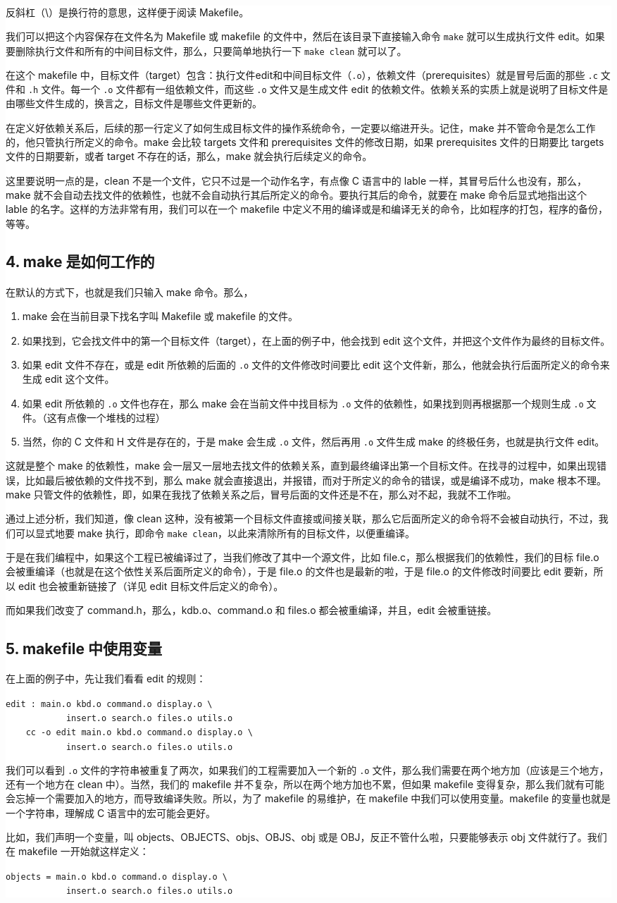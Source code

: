 反斜杠（\）是换行符的意思，这样便于阅读 Makefile。

我们可以把这个内容保存在文件名为 Makefile 或 makefile 的文件中，然后在该目录下直接输入命令 `make` 就可以生成执行文件 edit。如果要删除执行文件和所有的中间目标文件，那么，只要简单地执行一下 `make clean` 就可以了。

在这个 makefile 中，目标文件（target）包含：执行文件edit和中间目标文件（`.o`），依赖文件（prerequisites）就是冒号后面的那些 `.c` 文件和 `.h` 文件。每一个 `.o` 文件都有一组依赖文件，而这些 `.o` 文件又是生成文件 edit 的依赖文件。依赖关系的实质上就是说明了目标文件是由哪些文件生成的，换言之，目标文件是哪些文件更新的。

在定义好依赖关系后，后续的那一行定义了如何生成目标文件的操作系统命令，一定要以缩进开头。记住，make 并不管命令是怎么工作的，他只管执行所定义的命令。make 会比较 targets 文件和 prerequisites 文件的修改日期，如果 prerequisites 文件的日期要比 targets 文件的日期要新，或者 target 不存在的话，那么，make 就会执行后续定义的命令。

这里要说明一点的是，clean 不是一个文件，它只不过是一个动作名字，有点像 C 语言中的 lable 一样，其冒号后什么也没有，那么，make 就不会自动去找文件的依赖性，也就不会自动执行其后所定义的命令。要执行其后的命令，就要在 make 命令后显式地指出这个 lable 的名字。这样的方法非常有用，我们可以在一个 makefile 中定义不用的编译或是和编译无关的命令，比如程序的打包，程序的备份，等等。

## 4. make 是如何工作的

在默认的方式下，也就是我们只输入 make 命令。那么，

1. make 会在当前目录下找名字叫 Makefile 或 makefile 的文件。

2. 如果找到，它会找文件中的第一个目标文件（target），在上面的例子中，他会找到 edit 这个文件，并把这个文件作为最终的目标文件。

3. 如果 edit 文件不存在，或是 edit 所依赖的后面的 `.o` 文件的文件修改时间要比 edit 这个文件新，那么，他就会执行后面所定义的命令来生成 edit 这个文件。

4. 如果 edit 所依赖的 `.o` 文件也存在，那么 make 会在当前文件中找目标为 `.o` 文件的依赖性，如果找到则再根据那一个规则生成 `.o` 文件。（这有点像一个堆栈的过程）

5. 当然，你的 C 文件和 H 文件是存在的，于是 make 会生成 `.o` 文件，然后再用 `.o` 文件生成 make 的终极任务，也就是执行文件 edit。

这就是整个 make 的依赖性，make 会一层又一层地去找文件的依赖关系，直到最终编译出第一个目标文件。在找寻的过程中，如果出现错误，比如最后被依赖的文件找不到，那么 make 就会直接退出，并报错，而对于所定义的命令的错误，或是编译不成功，make 根本不理。make 只管文件的依赖性，即，如果在我找了依赖关系之后，冒号后面的文件还是不在，那么对不起，我就不工作啦。

通过上述分析，我们知道，像 clean 这种，没有被第一个目标文件直接或间接关联，那么它后面所定义的命令将不会被自动执行，不过，我们可以显式地要 make 执行，即命令 `make clean`，以此来清除所有的目标文件，以便重编译。

于是在我们编程中，如果这个工程已被编译过了，当我们修改了其中一个源文件，比如 file.c，那么根据我们的依赖性，我们的目标 file.o 会被重编译（也就是在这个依性关系后面所定义的命令），于是 file.o 的文件也是最新的啦，于是 file.o 的文件修改时间要比 edit 要新，所以 edit 也会被重新链接了（详见 edit 目标文件后定义的命令）。

而如果我们改变了 command.h，那么，kdb.o、command.o 和 files.o 都会被重编译，并且，edit 会被重链接。

## 5. makefile 中使用变量

在上面的例子中，先让我们看看 edit 的规则：

```shell
edit : main.o kbd.o command.o display.o \
            insert.o search.o files.o utils.o
	cc -o edit main.o kbd.o command.o display.o \
            insert.o search.o files.o utils.o
```

我们可以看到 `.o` 文件的字符串被重复了两次，如果我们的工程需要加入一个新的 `.o` 文件，那么我们需要在两个地方加（应该是三个地方，还有一个地方在 clean 中）。当然，我们的 makefile 并不复杂，所以在两个地方加也不累，但如果 makefile 变得复杂，那么我们就有可能会忘掉一个需要加入的地方，而导致编译失败。所以，为了 makefile 的易维护，在 makefile 中我们可以使用变量。makefile 的变量也就是一个字符串，理解成 C 语言中的宏可能会更好。

比如，我们声明一个变量，叫 objects、OBJECTS、objs、OBJS、obj 或是 OBJ，反正不管什么啦，只要能够表示 obj 文件就行了。我们在 makefile 一开始就这样定义：

```shell
objects = main.o kbd.o command.o display.o \
            insert.o search.o files.o utils.o
```
